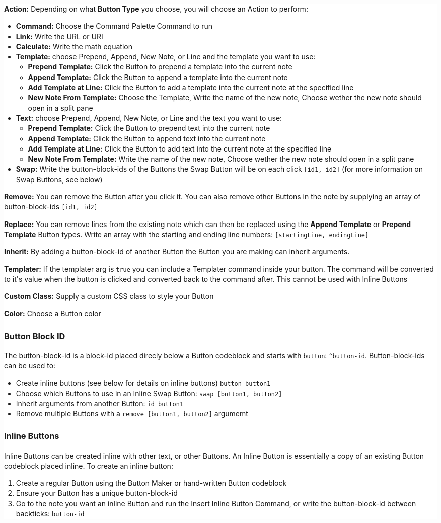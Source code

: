 **Action:** Depending on what **Button Type** you choose, you will choose an Action to perform:
- **Command:** Choose the Command Palette Command to run
- **Link:** Write the URL or URI
- **Calculate:** Write the math equation
- **Template:** choose Prepend, Append, New Note, or Line and the template you want to use:
    - **Prepend Template:** Click the Button to prepend a template into the current note
    - **Append Template:** Click the Button to append a template into the current note
    - **Add Template at Line:** Click the Button to add a template into the current note at the specified line
    - **New Note From Template:** Choose the Template, Write the name of the new note, Choose wether the new note should open in a split pane
- **Text:** choose Prepend, Append, New Note, or Line and the text you want to use:
    - **Prepend Template:** Click the Button to prepend text into the current note
    - **Append Template:** Click the Button to append text into the current note
    - **Add Template at Line:** Click the Button to add text into the current note at the specified line
    - **New Note From Template:** Write the name of the new note, Choose wether the new note should open in a split pane
- **Swap:** Write the button-block-ids of the Buttons the Swap Button will be on each click `[id1, id2]` (for more information on Swap Buttons, see below)

**Remove:** You can remove the Button after you click it. You can also remove other Buttons in the note by supplying an array of button-block-ids `[id1, id2]`

**Replace:** You can remove lines from the existing note which can then be replaced using the **Append Template** or **Prepend Template** Button types. Write an array with the starting and ending line numbers: `[startingLine, endingLine]`

**Inherit:** By adding a button-block-id of another Button the Button you are making can inherit arguments.

**Templater:** If the templater arg is `true` you can include a Templater command inside your button. The command will be converted to it's value when the button is clicked and converted back to the command after. This cannot be used with Inline Buttons

**Custom Class:** Supply a custom CSS class to style your Button

**Color:** Choose a Button color

### Button Block ID

The button-block-id is a block-id placed direcly below a Button codeblock and starts with `button`: `^button-id`. Button-block-ids can be used to:
- Create inline buttons (see below for details on inline buttons) `button-button1`
- Choose which Buttons to use in an Inline Swap Button: `swap [button1, button2]`
- Inherit arguments from another Button: `id button1`
- Remove multiple Buttons with a `remove [button1, button2]` argumemt

### Inline Buttons

Inline Buttons can be created inline with other text, or other Buttons. An Inline Button is essentially a copy of an existing Button codeblock placed inline. To create an inline button:
1. Create a regular Button using the Button Maker or hand-written Button codeblock
2. Ensure your Button has a unique button-block-id
3. Go to the note you want an inline Button and run the Insert Inline Button Command, or write the button-block-id between backticks: `button-id`


[Lx]: https://github.com/Lx